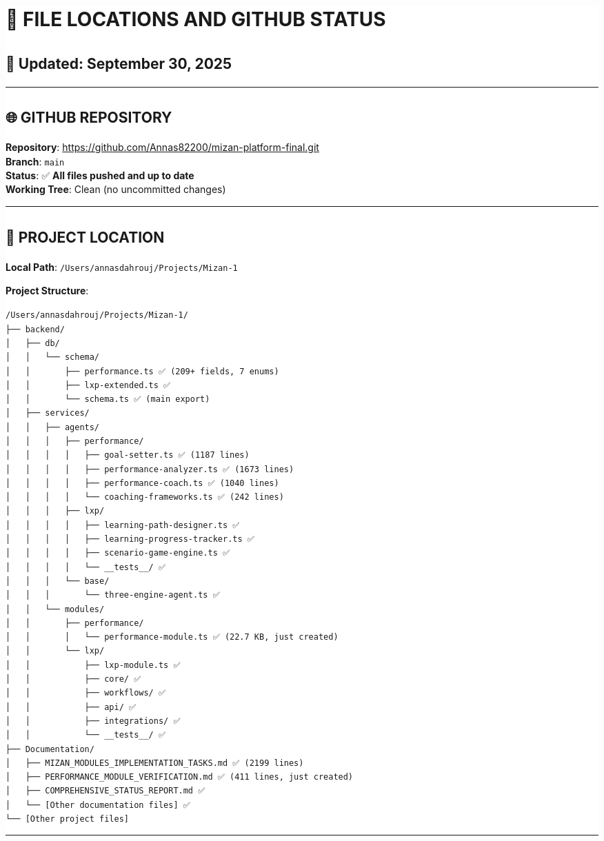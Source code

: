 # 📂 **FILE LOCATIONS AND GITHUB STATUS**

## 📅 **Updated**: September 30, 2025

---

## 🌐 **GITHUB REPOSITORY**

**Repository**: https://github.com/Annas82200/mizan-platform-final.git  
**Branch**: `main`  
**Status**: ✅ **All files pushed and up to date**  
**Working Tree**: Clean (no uncommitted changes)

---

## 📁 **PROJECT LOCATION**

**Local Path**: `/Users/annasdahrouj/Projects/Mizan-1`

**Project Structure**:
```
/Users/annasdahrouj/Projects/Mizan-1/
├── backend/
│   ├── db/
│   │   └── schema/
│   │       ├── performance.ts ✅ (209+ fields, 7 enums)
│   │       ├── lxp-extended.ts ✅
│   │       └── schema.ts ✅ (main export)
│   ├── services/
│   │   ├── agents/
│   │   │   ├── performance/
│   │   │   │   ├── goal-setter.ts ✅ (1187 lines)
│   │   │   │   ├── performance-analyzer.ts ✅ (1673 lines)
│   │   │   │   ├── performance-coach.ts ✅ (1040 lines)
│   │   │   │   └── coaching-frameworks.ts ✅ (242 lines)
│   │   │   ├── lxp/
│   │   │   │   ├── learning-path-designer.ts ✅
│   │   │   │   ├── learning-progress-tracker.ts ✅
│   │   │   │   ├── scenario-game-engine.ts ✅
│   │   │   │   └── __tests__/ ✅
│   │   │   └── base/
│   │   │       └── three-engine-agent.ts ✅
│   │   └── modules/
│   │       ├── performance/
│   │       │   └── performance-module.ts ✅ (22.7 KB, just created)
│   │       └── lxp/
│   │           ├── lxp-module.ts ✅
│   │           ├── core/ ✅
│   │           ├── workflows/ ✅
│   │           ├── api/ ✅
│   │           ├── integrations/ ✅
│   │           └── __tests__/ ✅
├── Documentation/
│   ├── MIZAN_MODULES_IMPLEMENTATION_TASKS.md ✅ (2199 lines)
│   ├── PERFORMANCE_MODULE_VERIFICATION.md ✅ (411 lines, just created)
│   ├── COMPREHENSIVE_STATUS_REPORT.md ✅
│   └── [Other documentation files] ✅
└── [Other project files]
```

---